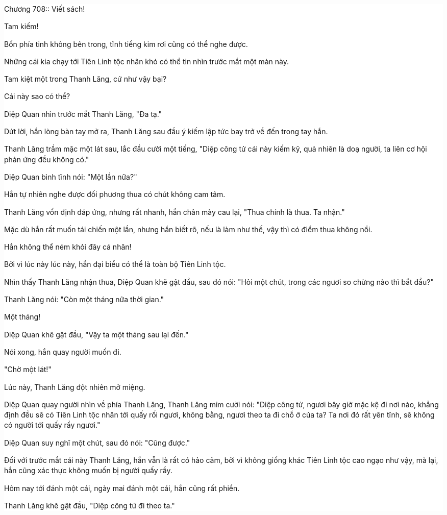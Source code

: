 




Chương 708:: Viết sách!


Tam kiếm!

Bốn phía tinh không bên trong, tĩnh tiếng kim rơi cũng có thể nghe được.

Những cái kia chạy tới Tiên Linh tộc nhân khó có thể tin nhìn trước mắt một màn này.

Tam kiệt một trong Thanh Lăng, cứ như vậy bại?

Cái này sao có thể?

Diệp Quan nhìn trước mắt Thanh Lăng, "Đa tạ."

Dứt lời, hắn lòng bàn tay mở ra, Thanh Lăng sau đầu ý kiếm lập tức bay trở về đến trong tay hắn.

Thanh Lăng trầm mặc một lát sau, lắc đầu cười một tiếng, "Diệp công tử cái này kiếm kỹ, quả nhiên là doạ người, ta liên cơ hội phản ứng đều không có."

Diệp Quan bình tĩnh nói: "Một lần nữa?"

Hắn tự nhiên nghe được đối phương thua có chút không cam tâm.

Thanh Lăng vốn định đáp ứng, nhưng rất nhanh, hắn chân mày cau lại, "Thua chính là thua. Ta nhận."

Mặc dù hắn rất muốn tái chiến một lần, nhưng hắn biết rõ, nếu là làm như thế, vậy thì có điểm thua không nổi.

Hắn không thể ném khỏi đây cá nhân!

Bởi vì lúc này lúc này, hắn đại biểu có thể là toàn bộ Tiên Linh tộc.

Nhìn thấy Thanh Lăng nhận thua, Diệp Quan khẽ gật đầu, sau đó nói: "Hỏi một chút, trong các ngươi so chừng nào thì bắt đầu?"

Thanh Lăng nói: "Còn một tháng nữa thời gian."

Một tháng!

Diệp Quan khẽ gật đầu, "Vậy ta một tháng sau lại đến."

Nói xong, hắn quay người muốn đi.

"Chờ một lát!"

Lúc này, Thanh Lăng đột nhiên mở miệng.

Diệp Quan quay người nhìn về phía Thanh Lăng, Thanh Lăng mỉm cười nói: "Diệp công tử, ngươi bây giờ mặc kệ đi nơi nào, khẳng định đều sẽ có Tiên Linh tộc nhân tới quấy rối ngươi, không bằng, ngươi theo ta đi chỗ ở của ta? Ta nơi đó rất yên tĩnh, sẽ không có người tới quấy rầy ngươi."

Diệp Quan suy nghĩ một chút, sau đó nói: "Cũng được."

Đối với trước mắt cái này Thanh Lăng, hắn vẫn là rất có hảo cảm, bởi vì không giống khác Tiên Linh tộc cao ngạo như vậy, mà lại, hắn cũng xác thực không muốn bị người quấy rầy.

Hôm nay tới đánh một cái, ngày mai đánh một cái, hắn cũng rất phiền.

Thanh Lăng khẽ gật đầu, "Diệp công tử đi theo ta."
